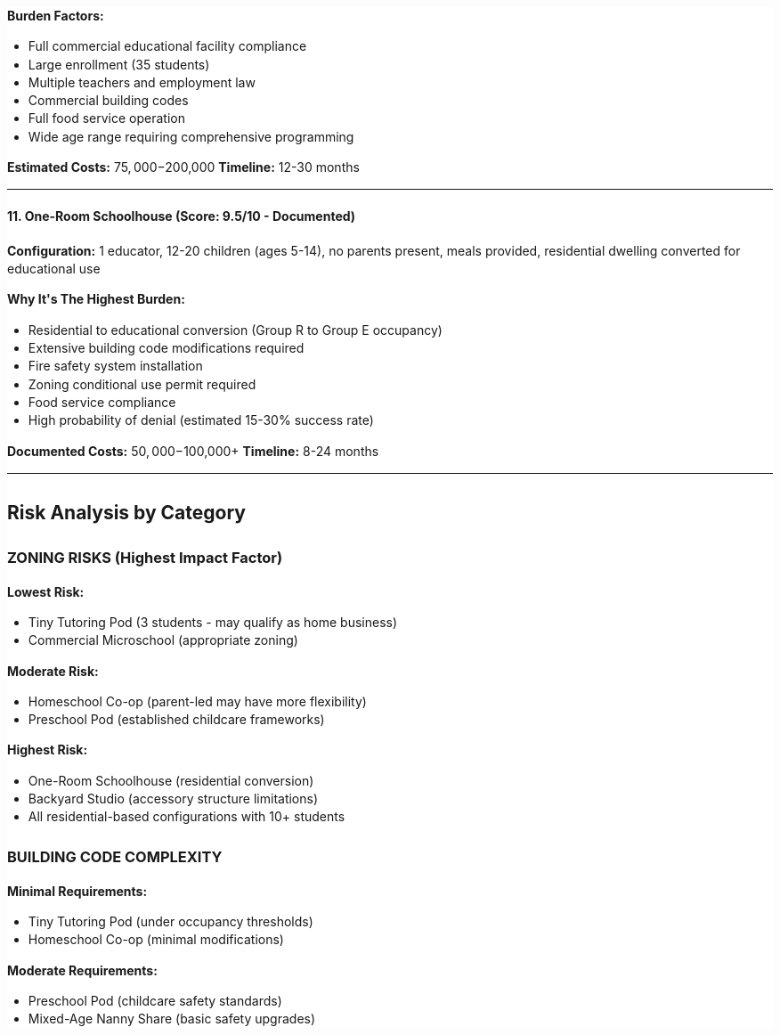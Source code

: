 **Burden Factors:**
- Full commercial educational facility compliance
- Large enrollment (35 students)
- Multiple teachers and employment law
- Commercial building codes
- Full food service operation
- Wide age range requiring comprehensive programming

**Estimated Costs:** $75,000-$200,000
**Timeline:** 12-30 months

---

#### 11. One-Room Schoolhouse (Score: 9.5/10 - Documented)
**Configuration:** 1 educator, 12-20 children (ages 5-14), no parents present, meals provided, residential dwelling converted for educational use

**Why It's The Highest Burden:**
- Residential to educational conversion (Group R to Group E occupancy)
- Extensive building code modifications required
- Fire safety system installation
- Zoning conditional use permit required
- Food service compliance
- High probability of denial (estimated 15-30% success rate)

**Documented Costs:** $50,000-$100,000+
**Timeline:** 8-24 months

---

## Risk Analysis by Category

### ZONING RISKS (Highest Impact Factor)

**Lowest Risk:**
- Tiny Tutoring Pod (3 students - may qualify as home business)
- Commercial Microschool (appropriate zoning)

**Moderate Risk:**
- Homeschool Co-op (parent-led may have more flexibility)
- Preschool Pod (established childcare frameworks)

**Highest Risk:**
- One-Room Schoolhouse (residential conversion)
- Backyard Studio (accessory structure limitations)
- All residential-based configurations with 10+ students

### BUILDING CODE COMPLEXITY

**Minimal Requirements:**
- Tiny Tutoring Pod (under occupancy thresholds)
- Homeschool Co-op (minimal modifications)

**Moderate Requirements:**
- Preschool Pod (childcare safety standards)
- Mixed-Age Nanny Share (basic safety upgrades)
